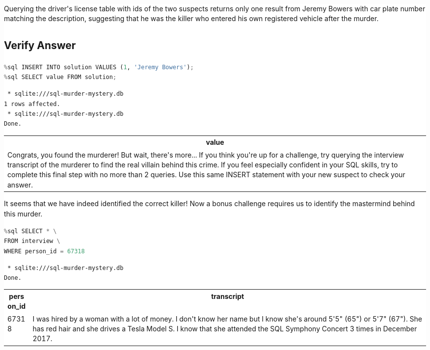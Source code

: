 
Querying the driver's license table with ids of the two suspects returns only one result from Jeremy Bowers with car plate number matching the description, suggesting that he was the killer who entered his own registered vehicle after the murder.

## Verify Answer


```python
%sql INSERT INTO solution VALUES (1, 'Jeremy Bowers');
%sql SELECT value FROM solution;
```

     * sqlite:///sql-murder-mystery.db
    1 rows affected.
     * sqlite:///sql-murder-mystery.db
    Done.
    




<table>
    <tr>
        <th>value</th>
    </tr>
    <tr>
        <td>Congrats, you found the murderer! But wait, there&#x27;s more... If you think you&#x27;re up for a challenge, try querying the interview transcript of the murderer to find the real villain behind this crime. If you feel especially confident in your SQL skills, try to complete this final step with no more than 2 queries. Use this same INSERT statement with your new suspect to check your answer.</td>
    </tr>
</table>



It seems that we have indeed identified the correct killer! Now a bonus challenge requires us to identify the mastermind behind this murder.


```python
%sql SELECT * \
FROM interview \
WHERE person_id = 67318
```

     * sqlite:///sql-murder-mystery.db
    Done.
    




<table>
    <tr>
        <th>person_id</th>
        <th>transcript</th>
    </tr>
    <tr>
        <td>67318</td>
        <td>I was hired by a woman with a lot of money. I don&#x27;t know her name but I know she&#x27;s around 5&#x27;5&quot; (65&quot;) or 5&#x27;7&quot; (67&quot;). She has red hair and she drives a Tesla Model S. I know that she attended the SQL Symphony Concert 3 times in December 2017.<br></td>
    </tr>
</table>
